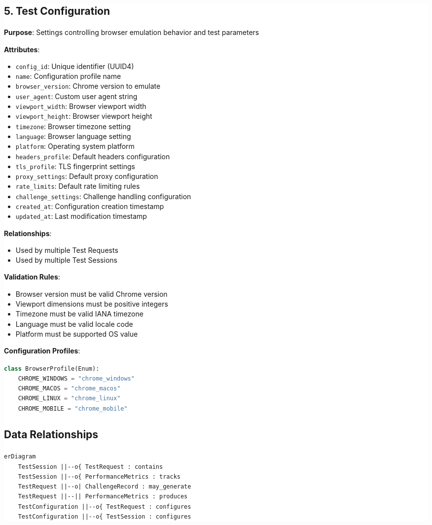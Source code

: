 ## 5. Test Configuration

**Purpose**: Settings controlling browser emulation behavior and test parameters

**Attributes**:
- `config_id`: Unique identifier (UUID4)
- `name`: Configuration profile name
- `browser_version`: Chrome version to emulate
- `user_agent`: Custom user agent string
- `viewport_width`: Browser viewport width
- `viewport_height`: Browser viewport height
- `timezone`: Browser timezone setting
- `language`: Browser language setting
- `platform`: Operating system platform
- `headers_profile`: Default headers configuration
- `tls_profile`: TLS fingerprint settings
- `proxy_settings`: Default proxy configuration
- `rate_limits`: Default rate limiting rules
- `challenge_settings`: Challenge handling configuration
- `created_at`: Configuration creation timestamp
- `updated_at`: Last modification timestamp

**Relationships**:
- Used by multiple Test Requests
- Used by multiple Test Sessions

**Validation Rules**:
- Browser version must be valid Chrome version
- Viewport dimensions must be positive integers
- Timezone must be valid IANA timezone
- Language must be valid locale code
- Platform must be supported OS value

**Configuration Profiles**:
```python
class BrowserProfile(Enum):
    CHROME_WINDOWS = "chrome_windows"
    CHROME_MACOS = "chrome_macos"
    CHROME_LINUX = "chrome_linux"
    CHROME_MOBILE = "chrome_mobile"
```

## Data Relationships

```mermaid
erDiagram
    TestSession ||--o{ TestRequest : contains
    TestSession ||--o{ PerformanceMetrics : tracks
    TestRequest ||--o| ChallengeRecord : may_generate
    TestRequest ||--|| PerformanceMetrics : produces
    TestConfiguration ||--o{ TestRequest : configures
    TestConfiguration ||--o{ TestSession : configures
```
